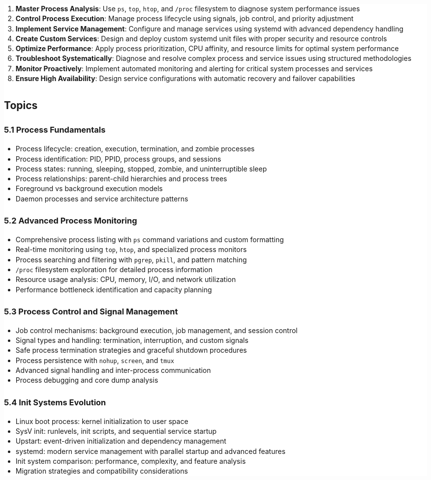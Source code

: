 1. **Master Process Analysis**: Use `ps`, `top`, `htop`, and `/proc` filesystem to diagnose system performance issues
2. **Control Process Execution**: Manage process lifecycle using signals, job control, and priority adjustment
3. **Implement Service Management**: Configure and manage services using systemd with advanced dependency handling
4. **Create Custom Services**: Design and deploy custom systemd unit files with proper security and resource controls
5. **Optimize Performance**: Apply process prioritization, CPU affinity, and resource limits for optimal system performance
6. **Troubleshoot Systematically**: Diagnose and resolve complex process and service issues using structured methodologies
7. **Monitor Proactively**: Implement automated monitoring and alerting for critical system processes and services
8. **Ensure High Availability**: Design service configurations with automatic recovery and failover capabilities

## Topics

### 5.1 Process Fundamentals
- Process lifecycle: creation, execution, termination, and zombie processes
- Process identification: PID, PPID, process groups, and sessions
- Process states: running, sleeping, stopped, zombie, and uninterruptible sleep
- Process relationships: parent-child hierarchies and process trees
- Foreground vs background execution models
- Daemon processes and service architecture patterns

### 5.2 Advanced Process Monitoring
- Comprehensive process listing with `ps` command variations and custom formatting
- Real-time monitoring using `top`, `htop`, and specialized process monitors
- Process searching and filtering with `pgrep`, `pkill`, and pattern matching
- `/proc` filesystem exploration for detailed process information
- Resource usage analysis: CPU, memory, I/O, and network utilization
- Performance bottleneck identification and capacity planning

### 5.3 Process Control and Signal Management
- Job control mechanisms: background execution, job management, and session control
- Signal types and handling: termination, interruption, and custom signals
- Safe process termination strategies and graceful shutdown procedures
- Process persistence with `nohup`, `screen`, and `tmux`
- Advanced signal handling and inter-process communication
- Process debugging and core dump analysis

### 5.4 Init Systems Evolution
- Linux boot process: kernel initialization to user space
- SysV init: runlevels, init scripts, and sequential service startup
- Upstart: event-driven initialization and dependency management
- systemd: modern service management with parallel startup and advanced features
- Init system comparison: performance, complexity, and feature analysis
- Migration strategies and compatibility considerations
